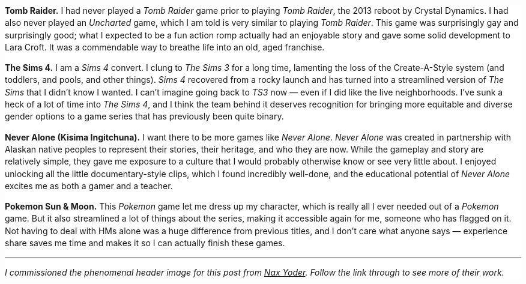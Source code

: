 **Tomb Raider.** I had never played a _Tomb Raider_ game prior to playing _Tomb Raider_, the 2013 reboot by Crystal Dynamics. I had also never played an _Uncharted_ game, which I am told is very similar to playing _Tomb Raider_. This game was surprisingly gay and surprisingly good; what I expected to be a fun action romp actually had an enjoyable story and gave some solid development to Lara Croft. It was a commendable way to breathe life into an old, aged franchise.

**The Sims 4.** I am a _Sims 4_ convert. I clung to _The Sims 3_ for a long time, lamenting the loss of the Create-A-Style system (and toddlers, and pools, and other things). _Sims 4_ recovered from a rocky launch and has turned into a streamlined version of _The Sims_ that I didn’t know I wanted. I can’t imagine going back to _TS3_ now — even if I did like the live neighborhoods. I’ve sunk a heck of a lot of time into _The Sims 4_, and I think the team behind it deserves recognition for bringing more equitable and diverse gender options to a game series that has previously been quite binary.

**Never Alone (Kisima Ingitchuna).** I want there to be more games like _Never Alone_. _Never Alone_ was created in partnership with Alaskan native peoples to represent their stories, their heritage, and who they are now. While the gameplay and story are relatively simple, they gave me exposure to a culture that I would probably otherwise know or see very little about. I enjoyed unlocking all the little documentary-style clips, which I found incredibly well-done, and the educational potential of _Never Alone_ excites me as both a gamer and a teacher.

**Pokemon Sun & Moon.** This _Pokemon_ game let me dress up my character, which is really all I ever needed out of a _Pokemon_ game. But it also streamlined a lot of things about the series, making it accessible again for me, someone who has flagged on it. Not having to deal with HMs alone was a huge difference from previous titles, and I don’t care what anyone says — experience share saves me time and makes it so I can actually finish these games.
___
_I commissioned the phenomenal header image for this post from_ [_Nax Yoder_](https://naxdraws.com/)_._ _Follow the link through to see more of their work._